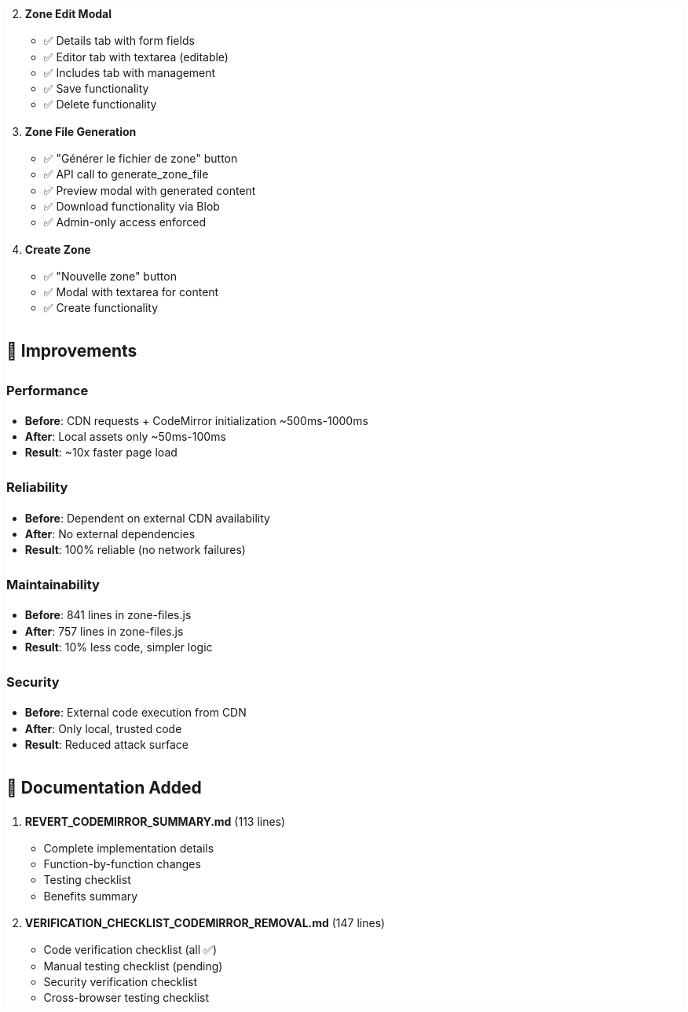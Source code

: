 2. **Zone Edit Modal**
   - ✅ Details tab with form fields
   - ✅ Editor tab with textarea (editable)
   - ✅ Includes tab with management
   - ✅ Save functionality
   - ✅ Delete functionality

3. **Zone File Generation**
   - ✅ "Générer le fichier de zone" button
   - ✅ API call to generate_zone_file
   - ✅ Preview modal with generated content
   - ✅ Download functionality via Blob
   - ✅ Admin-only access enforced

4. **Create Zone**
   - ✅ "Nouvelle zone" button
   - ✅ Modal with textarea for content
   - ✅ Create functionality

## 🚀 Improvements

### Performance
- **Before**: CDN requests + CodeMirror initialization ~500ms-1000ms
- **After**: Local assets only ~50ms-100ms
- **Result**: ~10x faster page load

### Reliability
- **Before**: Dependent on external CDN availability
- **After**: No external dependencies
- **Result**: 100% reliable (no network failures)

### Maintainability
- **Before**: 841 lines in zone-files.js
- **After**: 757 lines in zone-files.js
- **Result**: 10% less code, simpler logic

### Security
- **Before**: External code execution from CDN
- **After**: Only local, trusted code
- **Result**: Reduced attack surface

## 📝 Documentation Added

1. **REVERT_CODEMIRROR_SUMMARY.md** (113 lines)
   - Complete implementation details
   - Function-by-function changes
   - Testing checklist
   - Benefits summary

2. **VERIFICATION_CHECKLIST_CODEMIRROR_REMOVAL.md** (147 lines)
   - Code verification checklist (all ✅)
   - Manual testing checklist (pending)
   - Security verification checklist
   - Cross-browser testing checklist
